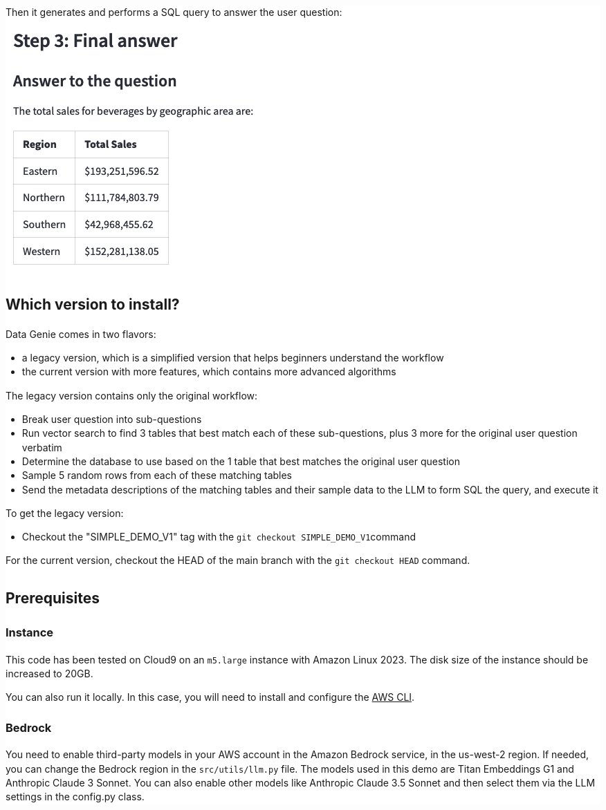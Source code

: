 Then it generates and performs a SQL query to answer the user question:

<kbd>![User interface 2](img/data_genie_2.png)</kbd>

## Which version to install?

Data Genie comes in two flavors:
* a legacy version, which is a simplified version that helps beginners understand the workflow
* the current version with more features, which contains more advanced algorithms

The legacy version contains only the original workflow: 
* Break user question into sub-questions
* Run vector search to find 3 tables that best match each of these sub-questions, plus 3 more for the original user question verbatim
* Determine the database to use based on the 1 table that best matches the original user question
* Sample 5 random rows from each of these matching tables
* Send the metadata descriptions of the matching tables and their sample data to the LLM to form SQL the query, and execute it

To get the legacy version:
* Checkout the "SIMPLE_DEMO_V1" tag with the `git checkout SIMPLE_DEMO_V1`command

For the current version, checkout the HEAD of the main branch with the `git checkout HEAD` command.

## Prerequisites

### Instance
This code has been tested on Cloud9 on an `m5.large` instance with Amazon Linux 2023.
The disk size of the instance should be increased to 20GB.

You can also run it locally. In this case, you will need to install and configure the [AWS CLI](https://aws.amazon.com/cli/).

### Bedrock
You need to enable third-party models in your AWS account in the Amazon Bedrock service,
in the us-west-2 region. If needed, you can change the Bedrock region in the
`src/utils/llm.py` file.
The models used in this demo are Titan Embeddings G1 and Anthropic Claude 3 Sonnet.
You can also enable other models like Anthropic Claude 3.5 Sonnet and then select them via the LLM settings in the config.py class.

